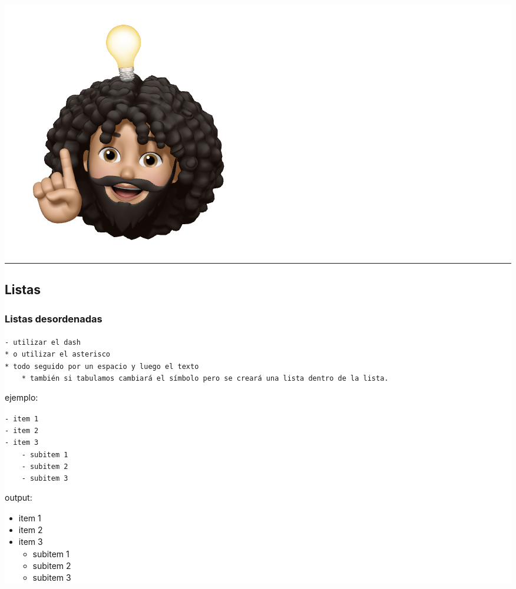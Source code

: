 ![emoji de fonsidev](./img1.png)

---

## Listas

### Listas desordenadas

```
- utilizar el dash
* o utilizar el asterisco
* todo seguido por un espacio y luego el texto
	* también si tabulamos cambiará el símbolo pero se creará una lista dentro de la lista.
```

ejemplo:

```
- item 1
- item 2
- item 3
	- subitem 1
	- subitem 2
	- subitem 3
```

output:

- item 1
- item 2
- item 3
  - subitem 1
  - subitem 2
  - subitem 3
